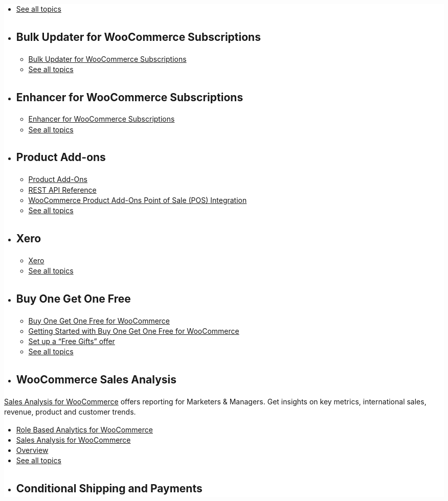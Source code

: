 

  - [See all topics](https://woocommerce.com/documentation/products/extensions/woocommerce-brands/)
- ## Bulk Updater for WooCommerce Subscriptions



  - [Bulk Updater for WooCommerce Subscriptions](https://woocommerce.com/document/bulk-updater-for-woocommerce-subscriptions/)
  - [See all topics](https://woocommerce.com/documentation/products/extensions/bulk-updater-for-woocommerce-subscriptions/)
- ## Enhancer for WooCommerce Subscriptions



  - [Enhancer for WooCommerce Subscriptions](https://woocommerce.com/document/enhancer-for-woocommerce-subscriptions/)
  - [See all topics](https://woocommerce.com/documentation/products/extensions/enhancer-for-woocommerce-subscriptions/)
- ## Product Add-ons



  - [Product Add-Ons](https://woocommerce.com/document/product-add-ons/)
  - [REST API Reference](https://woocommerce.com/document/product-add-ons-rest-api-reference/)
  - [WooCommerce Product Add-Ons Point of Sale (POS) Integration](https://woocommerce.com/document/foosales-for-woocommerce/using-woocommerce-product-add-ons-at-point-of-sale/)
  - [See all topics](https://woocommerce.com/documentation/products/extensions/product-add-ons/)
- ## Xero



  - [Xero](https://woocommerce.com/document/xero/)
  - [See all topics](https://woocommerce.com/documentation/products/extensions/xero/)
- ## Buy One Get One Free



  - [Buy One Get One Free for WooCommerce](https://woocommerce.com/document/buy-one-get-one-free/)
  - [Getting Started with Buy One Get One Free for WooCommerce](https://woocommerce.com/document/buy-one-get-one-free/getting-started/)
  - [Set up a “Free Gifts” offer](https://woocommerce.com/document/buy-one-get-one-free/setup-free-gifts-offer/)
  - [See all topics](https://woocommerce.com/documentation/products/extensions/buy-one-get-one-free/)
- ## WooCommerce Sales Analysis


[Sales Analysis for WooCommerce](https://woocommerce.com/products/sales-analysis-for-woocommerce/) offers reporting for Marketers & Managers. Get insights on key metrics, international sales, revenue, product and customer trends.
  - [Role Based Analytics for WooCommerce](https://woocommerce.com/document/role-based-analytics-for-woocommerce/)
  - [Sales Analysis for WooCommerce](https://woocommerce.com/document/sales-analysis-for-woocommerce/)
  - [Overview](https://woocommerce.com/document/sales-analysis-for-woocommerce/overview/)
  - [See all topics](https://woocommerce.com/documentation/products/extensions/woocommerce-sales-analysis/)
- ## Conditional Shipping and Payments

